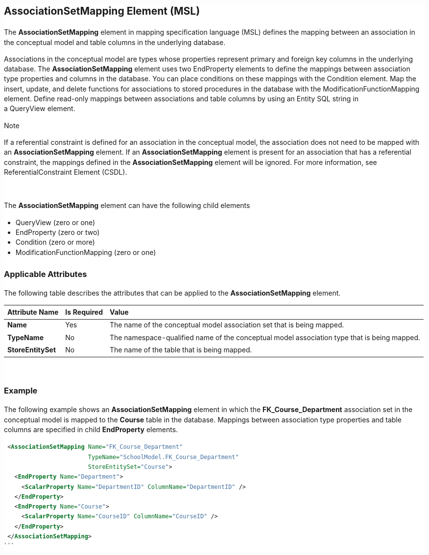 
## AssociationSetMapping Element (MSL)

The **AssociationSetMapping** element in mapping specification language (MSL) defines the mapping between an association in the conceptual model and table columns in the underlying database.

Associations in the conceptual model are types whose properties represent primary and foreign key columns in the underlying database. The **AssociationSetMapping** element uses two EndProperty elements to define the mappings between association type properties and columns in the database. You can place conditions on these mappings with the Condition element. Map the insert, update, and delete functions for associations to stored procedures in the database with the ModificationFunctionMapping element. Define read-only mappings between associations and table columns by using an Entity SQL string in a QueryView element.

> [!NOTE]
> If a referential constraint is defined for an association in the conceptual model, the association does not need to be mapped with an **AssociationSetMapping** element. If an **AssociationSetMapping** element is present for an association that has a referential constraint, the mappings defined in the **AssociationSetMapping** element will be ignored. For more information, see ReferentialConstraint Element (CSDL).

 

The **AssociationSetMapping** element can have the following child elements

-   QueryView (zero or one)
-   EndProperty (zero or two)
-   Condition (zero or more)
-   ModificationFunctionMapping (zero or one)

### Applicable Attributes

The following table describes the attributes that can be applied to the **AssociationSetMapping** element.

| Attribute Name     | Is Required | Value                                                                                       |
|:-------------------|:------------|:--------------------------------------------------------------------------------------------|
| **Name**           | Yes         | The name of the conceptual model association set that is being mapped.                      |
| **TypeName**       | No          | The namespace-qualified name of the conceptual model association type that is being mapped. |
| **StoreEntitySet** | No          | The name of the table that is being mapped.                                                 |

 

### Example

The following example shows an **AssociationSetMapping** element in which the **FK\_Course\_Department** association set in the conceptual model is mapped to the **Course** table in the database. Mappings between association type properties and table columns are specified in child **EndProperty** elements.

``` xml
 <AssociationSetMapping Name="FK_Course_Department"
                        TypeName="SchoolModel.FK_Course_Department"
                        StoreEntitySet="Course">
   <EndProperty Name="Department">
     <ScalarProperty Name="DepartmentID" ColumnName="DepartmentID" />
   </EndProperty>
   <EndProperty Name="Course">
     <ScalarProperty Name="CourseID" ColumnName="CourseID" />
   </EndProperty>
 </AssociationSetMapping>
``` 
